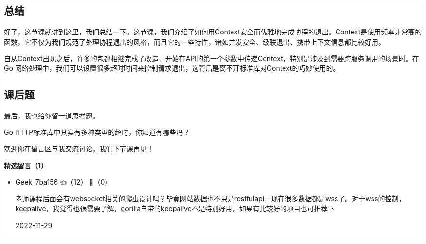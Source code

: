 ## 总结

好了，这节课就讲到这里，我们总结一下。这节课，我们介绍了如何用Context安全而优雅地完成协程的退出。Context是使用频率非常高的函数，它不仅为我们规范了处理协程退出的风格，而且它的一些特性，诸如并发安全、级联退出、携带上下文信息都比较好用。

自从Context出现之后，许多的包都相继完成了改造，开始在API的第一个参数中传递Context，特别是涉及到需要跨服务调用的场景时。在Go 网络处理中，我们可以设置很多超时时间来控制请求退出，这背后是离不开标准库对Context的巧妙使用的。

## 课后题

最后，我也给你留一道思考题。

Go HTTP标准库中其实有多种类型的超时，你知道有哪些吗？

欢迎你在留言区与我交流讨论，我们下节课再见！
<div><strong>精选留言（1）</strong></div><ul>
<li><span>Geek_7ba156</span> 👍（12） 💬（0）<p>老师课程后面会有websocket相关的爬虫设计吗？毕竟网站数据也不只是restfulapi，现在很多数据都是wss了。对于wss的控制，keepalive，我觉得也很需要了解，gorilla自带的keepalive不是特别好用，如果有比较好的项目也可推荐下</p>2022-11-29</li><br/>
</ul>